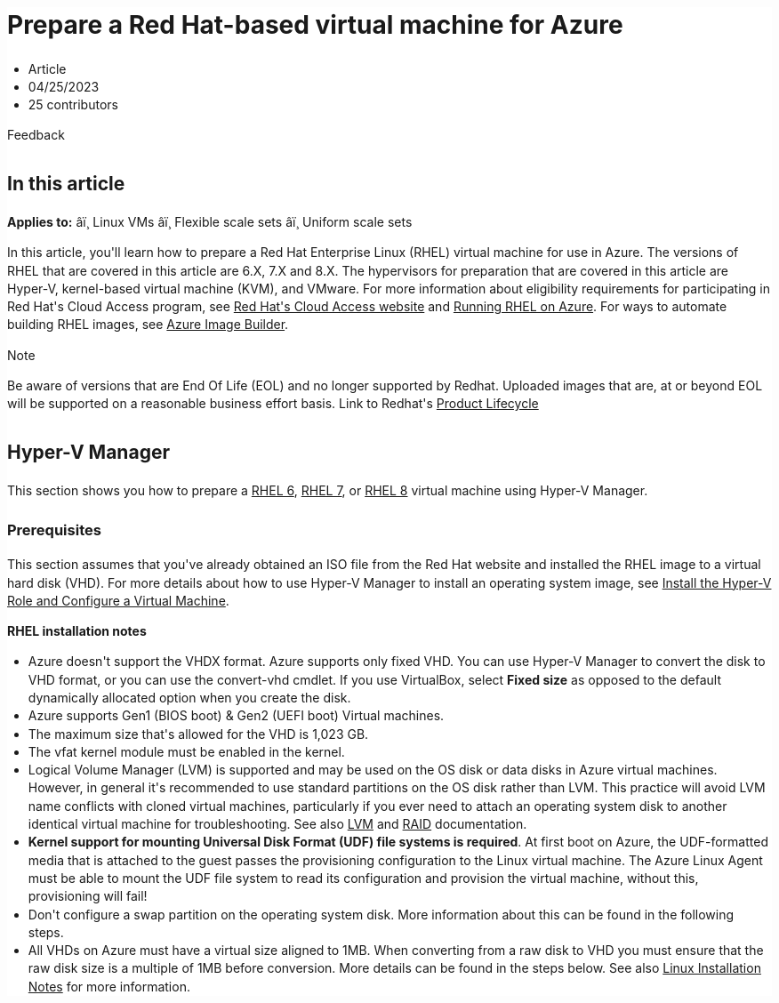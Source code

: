 # Prepare a Red Hat-based virtual machine for Azure

* Article
* 04/25/2023
* 25 contributors

Feedback

## In this article

**Applies to:** âï¸ Linux VMs âï¸ Flexible scale sets âï¸ Uniform scale sets

In this article, you'll learn how to prepare a Red Hat Enterprise Linux (RHEL) virtual machine for use in Azure. The versions of RHEL that are covered in this article are 6.X, 7.X and 8.X. The hypervisors for preparation that are covered in this article are Hyper-V, kernel-based virtual machine (KVM), and VMware. For more information about eligibility requirements for participating in Red Hat's Cloud Access program, see [Red Hat's Cloud Access website](https://www.redhat.com/en/technologies/cloud-computing/cloud-access) and [Running RHEL on Azure](https://access.redhat.com/ecosystem/ccsp/microsoft-azure). For ways to automate building RHEL images, see [Azure Image Builder](../image-builder-overview).

Note

Be aware of versions that are End Of Life (EOL) and no longer supported by Redhat. Uploaded images that are, at or beyond EOL will be supported on a reasonable business effort basis. Link to Redhat's [Product Lifecycle](https://access.redhat.com/product-life-cycles/?product=Red%20Hat%20Enterprise%20Linux,OpenShift%20Container%20Platform%204)

## Hyper-V Manager

This section shows you how to prepare a [RHEL 6](#rhel-6-using-hyper-v-manager), [RHEL 7](#rhel-7-using-hyper-v-manager), or [RHEL 8](#rhel-8-using-hyper-v-manager) virtual machine using Hyper-V Manager.

### Prerequisites

This section assumes that you've already obtained an ISO file from the Red Hat website and installed the RHEL image to a virtual hard disk (VHD). For more details about how to use Hyper-V Manager to install an operating system image, see [Install the Hyper-V Role and Configure a Virtual Machine](/en-us/previous-versions/windows/it-pro/windows-server-2012-R2-and-2012/hh846766(v=ws.11)).

**RHEL installation notes**

* Azure doesn't support the VHDX format. Azure supports only fixed VHD. You can use Hyper-V Manager to convert the disk to VHD format, or you can use the convert-vhd cmdlet. If you use VirtualBox, select **Fixed size** as opposed to the default dynamically allocated option when you create the disk.
* Azure supports Gen1 (BIOS boot) & Gen2 (UEFI boot) Virtual machines.
* The maximum size that's allowed for the VHD is 1,023 GB.
* The vfat kernel module must be enabled in the kernel.
* Logical Volume Manager (LVM) is supported and may be used on the OS disk or data disks in Azure virtual machines. However, in general it's recommended to use standard partitions on the OS disk rather than LVM. This practice will avoid LVM name conflicts with cloned virtual machines, particularly if you ever need to attach an operating system disk to another identical virtual machine for troubleshooting. See also [LVM](/en-us/previous-versions/azure/virtual-machines/linux/configure-lvm) and [RAID](/en-us/previous-versions/azure/virtual-machines/linux/configure-raid) documentation.
* **Kernel support for mounting Universal Disk Format (UDF) file systems is required**. At first boot on Azure, the UDF-formatted media that is attached to the guest passes the provisioning configuration to the Linux virtual machine. The Azure Linux Agent must be able to mount the UDF file system to read its configuration and provision the virtual machine, without this, provisioning will fail!
* Don't configure a swap partition on the operating system disk. More information about this can be found in the following steps.
* All VHDs on Azure must have a virtual size aligned to 1MB. When converting from a raw disk to VHD you must ensure that the raw disk size is a multiple of 1MB before conversion. More details can be found in the steps below. See also [Linux Installation Notes](create-upload-generic#general-linux-installation-notes) for more information.